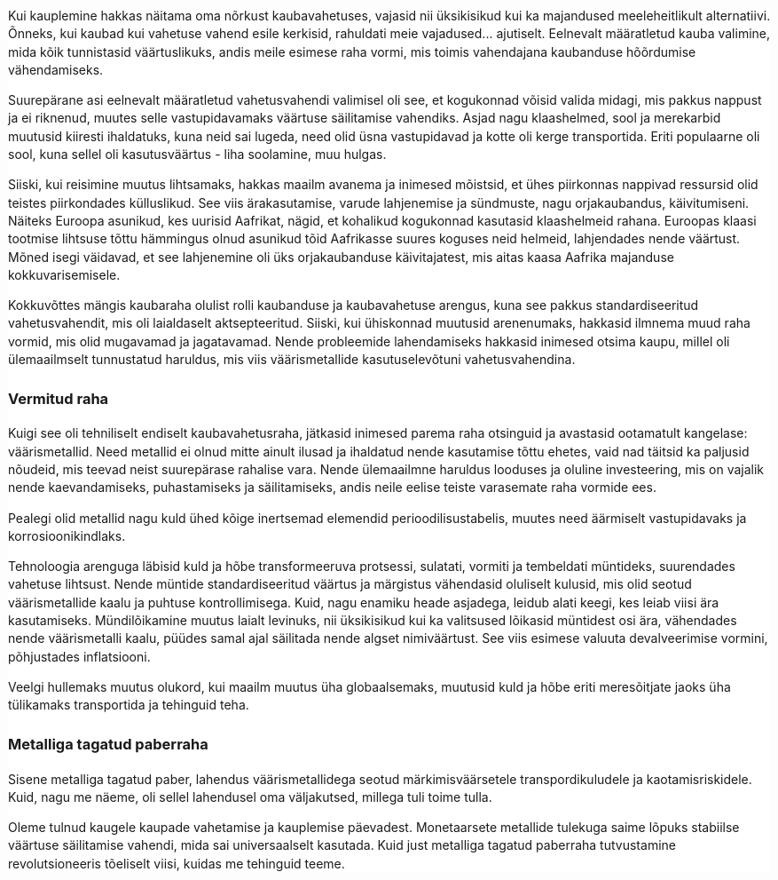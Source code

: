 Kui kauplemine hakkas näitama oma nõrkust kaubavahetuses, vajasid nii üksikisikud kui ka majandused meeleheitlikult alternatiivi. Õnneks, kui kaubad kui vahetuse vahend esile kerkisid, rahuldati meie vajadused... ajutiselt. Eelnevalt määratletud kauba valimine, mida kõik tunnistasid väärtuslikuks, andis meile esimese raha vormi, mis toimis vahendajana kaubanduse hõõrdumise vähendamiseks.

Suurepärane asi eelnevalt määratletud vahetusvahendi valimisel oli see, et kogukonnad võisid valida midagi, mis pakkus nappust ja ei riknenud, muutes selle vastupidavamaks väärtuse säilitamise vahendiks. Asjad nagu klaashelmed, sool ja merekarbid muutusid kiiresti ihaldatuks, kuna neid sai lugeda, need olid üsna vastupidavad ja kotte oli kerge transportida. Eriti populaarne oli sool, kuna sellel oli kasutusväärtus - liha soolamine, muu hulgas.

Siiski, kui reisimine muutus lihtsamaks, hakkas maailm avanema ja inimesed mõistsid, et ühes piirkonnas nappivad ressursid olid teistes piirkondades külluslikud. See viis ärakasutamise, varude lahjenemise ja sündmuste, nagu orjakaubandus, käivitumiseni. Näiteks Euroopa asunikud, kes uurisid Aafrikat, nägid, et kohalikud kogukonnad kasutasid klaashelmeid rahana. Euroopas klaasi tootmise lihtsuse tõttu hämmingus olnud asunikud tõid Aafrikasse suures koguses neid helmeid, lahjendades nende väärtust. Mõned isegi väidavad, et see lahjenemine oli üks orjakaubanduse käivitajatest, mis aitas kaasa Aafrika majanduse kokkuvarisemisele.

Kokkuvõttes mängis kaubaraha olulist rolli kaubanduse ja kaubavahetuse arengus, kuna see pakkus standardiseeritud vahetusvahendit, mis oli laialdaselt aktsepteeritud. Siiski, kui ühiskonnad muutusid arenenumaks, hakkasid ilmnema muud raha vormid, mis olid mugavamad ja jagatavamad.
Nende probleemide lahendamiseks hakkasid inimesed otsima kaupu, millel oli ülemaailmselt tunnustatud haruldus, mis viis väärismetallide kasutuselevõtuni vahetusvahendina.

### Vermitud raha

Kuigi see oli tehniliselt endiselt kaubavahetusraha, jätkasid inimesed parema raha otsinguid ja avastasid ootamatult kangelase: väärismetallid. Need metallid ei olnud mitte ainult ilusad ja ihaldatud nende kasutamise tõttu ehetes, vaid nad täitsid ka paljusid nõudeid, mis teevad neist suurepärase rahalise vara. Nende ülemaailmne haruldus looduses ja oluline investeering, mis on vajalik nende kaevandamiseks, puhastamiseks ja säilitamiseks, andis neile eelise teiste varasemate raha vormide ees.

Pealegi olid metallid nagu kuld ühed kõige inertsemad elemendid perioodilisustabelis, muutes need äärmiselt vastupidavaks ja korrosioonikindlaks.

Tehnoloogia arenguga läbisid kuld ja hõbe transformeeruva protsessi, sulatati, vormiti ja tembeldati müntideks, suurendades vahetuse lihtsust. Nende müntide standardiseeritud väärtus ja märgistus vähendasid oluliselt kulusid, mis olid seotud väärismetallide kaalu ja puhtuse kontrollimisega. Kuid, nagu enamiku heade asjadega, leidub alati keegi, kes leiab viisi ära kasutamiseks. Mündilõikamine muutus laialt levinuks, nii üksikisikud kui ka valitsused lõikasid müntidest osi ära, vähendades nende väärismetalli kaalu, püüdes samal ajal säilitada nende algset nimiväärtust. See viis esimese valuuta devalveerimise vormini, põhjustades inflatsiooni.

Veelgi hullemaks muutus olukord, kui maailm muutus üha globaalsemaks, muutusid kuld ja hõbe eriti meresõitjate jaoks üha tülikamaks transportida ja tehinguid teha.

### Metalliga tagatud paberraha

Sisene metalliga tagatud paber, lahendus väärismetallidega seotud märkimisväärsetele transpordikuludele ja kaotamisriskidele. Kuid, nagu me näeme, oli sellel lahendusel oma väljakutsed, millega tuli toime tulla.

Oleme tulnud kaugele kaupade vahetamise ja kauplemise päevadest. Monetaarsete metallide tulekuga saime lõpuks stabiilse väärtuse säilitamise vahendi, mida sai universaalselt kasutada. Kuid just metalliga tagatud paberraha tutvustamine revolutsioneeris tõeliselt viisi, kuidas me tehinguid teeme.
